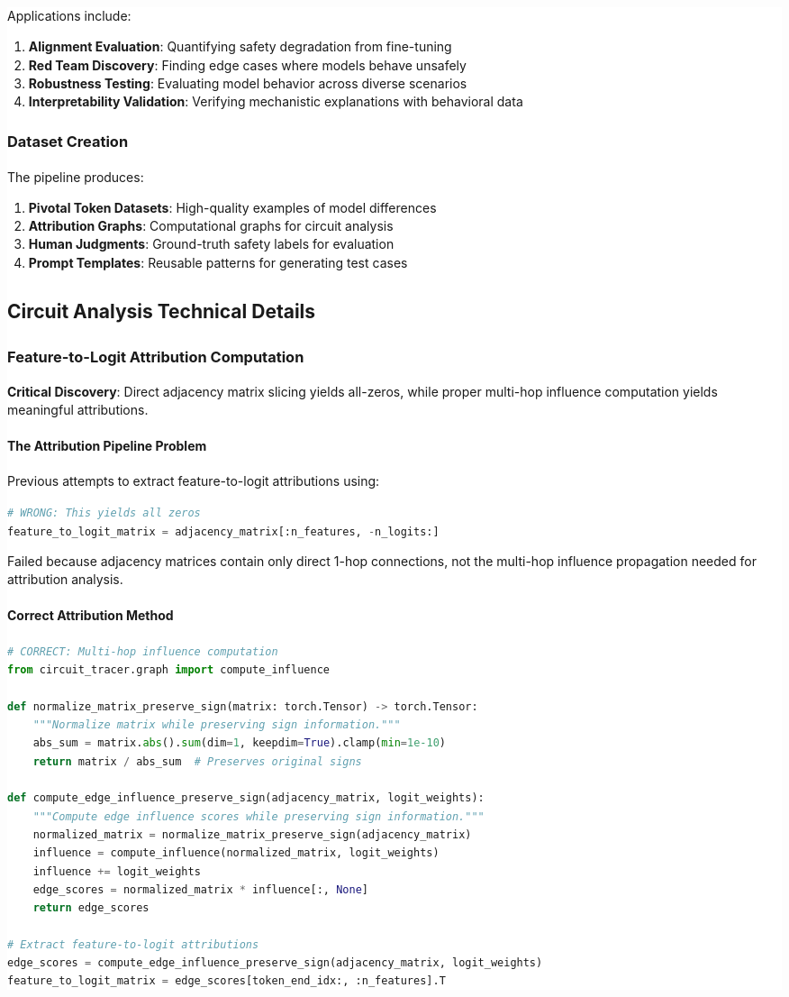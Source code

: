 Applications include:

1. **Alignment Evaluation**: Quantifying safety degradation from fine-tuning
2. **Red Team Discovery**: Finding edge cases where models behave unsafely
3. **Robustness Testing**: Evaluating model behavior across diverse scenarios
4. **Interpretability Validation**: Verifying mechanistic explanations with behavioral data

### Dataset Creation

The pipeline produces:

1. **Pivotal Token Datasets**: High-quality examples of model differences
2. **Attribution Graphs**: Computational graphs for circuit analysis
3. **Human Judgments**: Ground-truth safety labels for evaluation
4. **Prompt Templates**: Reusable patterns for generating test cases

## Circuit Analysis Technical Details

### Feature-to-Logit Attribution Computation

**Critical Discovery**: Direct adjacency matrix slicing yields all-zeros, while proper multi-hop influence computation yields meaningful attributions.

#### The Attribution Pipeline Problem
Previous attempts to extract feature-to-logit attributions using:
```python
# WRONG: This yields all zeros
feature_to_logit_matrix = adjacency_matrix[:n_features, -n_logits:]
```

Failed because adjacency matrices contain only direct 1-hop connections, not the multi-hop influence propagation needed for attribution analysis.

#### Correct Attribution Method
```python
# CORRECT: Multi-hop influence computation
from circuit_tracer.graph import compute_influence

def normalize_matrix_preserve_sign(matrix: torch.Tensor) -> torch.Tensor:
    """Normalize matrix while preserving sign information."""
    abs_sum = matrix.abs().sum(dim=1, keepdim=True).clamp(min=1e-10)
    return matrix / abs_sum  # Preserves original signs

def compute_edge_influence_preserve_sign(adjacency_matrix, logit_weights):
    """Compute edge influence scores while preserving sign information."""
    normalized_matrix = normalize_matrix_preserve_sign(adjacency_matrix)
    influence = compute_influence(normalized_matrix, logit_weights)
    influence += logit_weights
    edge_scores = normalized_matrix * influence[:, None]
    return edge_scores

# Extract feature-to-logit attributions
edge_scores = compute_edge_influence_preserve_sign(adjacency_matrix, logit_weights)
feature_to_logit_matrix = edge_scores[token_end_idx:, :n_features].T
```
